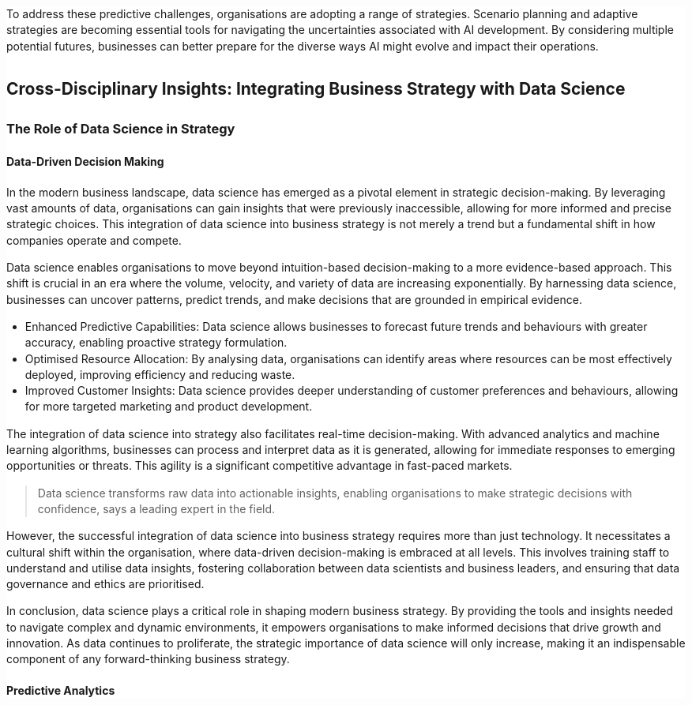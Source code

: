 To address these predictive challenges, organisations are adopting a range of strategies. Scenario planning and adaptive strategies are becoming essential tools for navigating the uncertainties associated with AI development. By considering multiple potential futures, businesses can better prepare for the diverse ways AI might evolve and impact their operations.



## Cross-Disciplinary Insights: Integrating Business Strategy with Data Science

### The Role of Data Science in Strategy

#### Data-Driven Decision Making

In the modern business landscape, data science has emerged as a pivotal element in strategic decision-making. By leveraging vast amounts of data, organisations can gain insights that were previously inaccessible, allowing for more informed and precise strategic choices. This integration of data science into business strategy is not merely a trend but a fundamental shift in how companies operate and compete.

Data science enables organisations to move beyond intuition-based decision-making to a more evidence-based approach. This shift is crucial in an era where the volume, velocity, and variety of data are increasing exponentially. By harnessing data science, businesses can uncover patterns, predict trends, and make decisions that are grounded in empirical evidence.

- Enhanced Predictive Capabilities: Data science allows businesses to forecast future trends and behaviours with greater accuracy, enabling proactive strategy formulation.
- Optimised Resource Allocation: By analysing data, organisations can identify areas where resources can be most effectively deployed, improving efficiency and reducing waste.
- Improved Customer Insights: Data science provides deeper understanding of customer preferences and behaviours, allowing for more targeted marketing and product development.

The integration of data science into strategy also facilitates real-time decision-making. With advanced analytics and machine learning algorithms, businesses can process and interpret data as it is generated, allowing for immediate responses to emerging opportunities or threats. This agility is a significant competitive advantage in fast-paced markets.

> Data science transforms raw data into actionable insights, enabling organisations to make strategic decisions with confidence, says a leading expert in the field.

However, the successful integration of data science into business strategy requires more than just technology. It necessitates a cultural shift within the organisation, where data-driven decision-making is embraced at all levels. This involves training staff to understand and utilise data insights, fostering collaboration between data scientists and business leaders, and ensuring that data governance and ethics are prioritised.

In conclusion, data science plays a critical role in shaping modern business strategy. By providing the tools and insights needed to navigate complex and dynamic environments, it empowers organisations to make informed decisions that drive growth and innovation. As data continues to proliferate, the strategic importance of data science will only increase, making it an indispensable component of any forward-thinking business strategy.



#### Predictive Analytics
